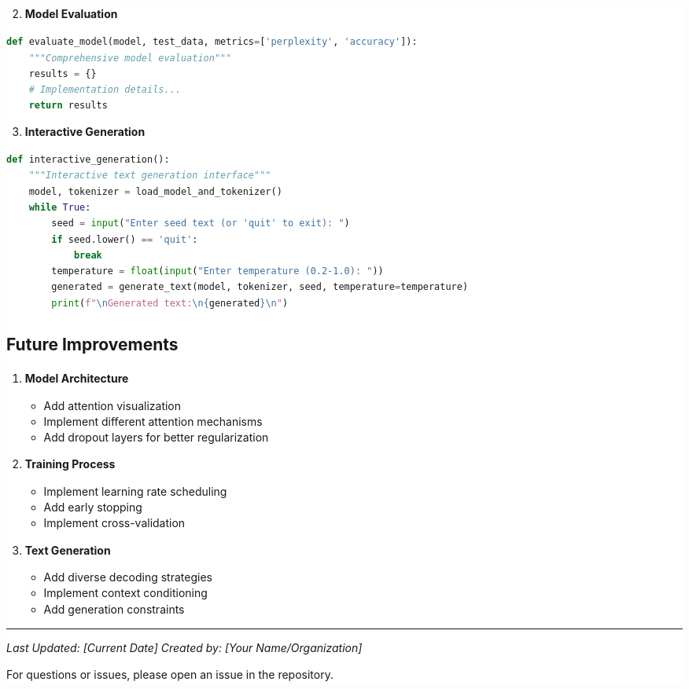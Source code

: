 2. **Model Evaluation**
```python
def evaluate_model(model, test_data, metrics=['perplexity', 'accuracy']):
    """Comprehensive model evaluation"""
    results = {}
    # Implementation details...
    return results
```

3. **Interactive Generation**
```python
def interactive_generation():
    """Interactive text generation interface"""
    model, tokenizer = load_model_and_tokenizer()
    while True:
        seed = input("Enter seed text (or 'quit' to exit): ")
        if seed.lower() == 'quit':
            break
        temperature = float(input("Enter temperature (0.2-1.0): "))
        generated = generate_text(model, tokenizer, seed, temperature=temperature)
        print(f"\nGenerated text:\n{generated}\n")
```

## Future Improvements

1. **Model Architecture**
   - Add attention visualization
   - Implement different attention mechanisms
   - Add dropout layers for better regularization

2. **Training Process**
   - Implement learning rate scheduling
   - Add early stopping
   - Implement cross-validation

3. **Text Generation**
   - Add diverse decoding strategies
   - Implement context conditioning
   - Add generation constraints

---

*Last Updated: [Current Date]*
*Created by: [Your Name/Organization]*

For questions or issues, please open an issue in the repository.

